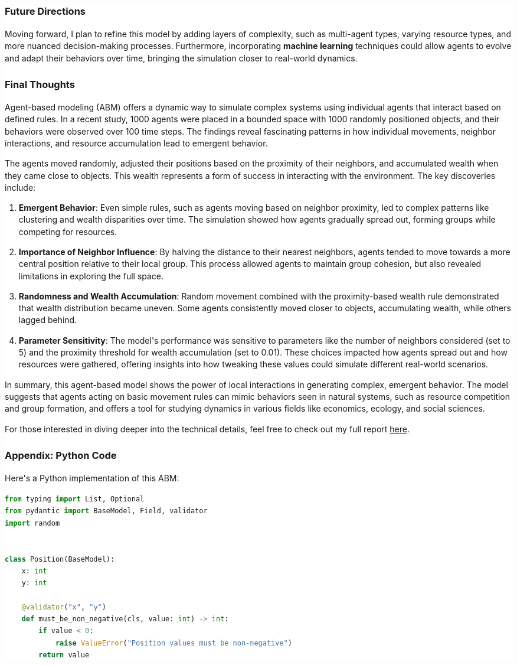 ### Future Directions

Moving forward, I plan to refine this model by adding layers of complexity, such as multi-agent types, varying resource types, and more nuanced decision-making processes. Furthermore, incorporating **machine learning** techniques could allow agents to evolve and adapt their behaviors over time, bringing the simulation closer to real-world dynamics.

### Final Thoughts

Agent-based modeling (ABM) offers a dynamic way to simulate complex systems using individual agents that interact based on defined rules. In a recent study, 1000 agents were placed in a bounded space with 1000 randomly positioned objects, and their behaviors were observed over 100 time steps. The findings reveal fascinating patterns in how individual movements, neighbor interactions, and resource accumulation lead to emergent behavior.

The agents moved randomly, adjusted their positions based on the proximity of their neighbors, and accumulated wealth when they came close to objects. This wealth represents a form of success in interacting with the environment. The key discoveries include:

1. **Emergent Behavior**: Even simple rules, such as agents moving based on neighbor proximity, led to complex patterns like clustering and wealth disparities over time. The simulation showed how agents gradually spread out, forming groups while competing for resources.
  
2. **Importance of Neighbor Influence**: By halving the distance to their nearest neighbors, agents tended to move towards a more central position relative to their local group. This process allowed agents to maintain group cohesion, but also revealed limitations in exploring the full space.

3. **Randomness and Wealth Accumulation**: Random movement combined with the proximity-based wealth rule demonstrated that wealth distribution became uneven. Some agents consistently moved closer to objects, accumulating wealth, while others lagged behind.

4. **Parameter Sensitivity**: The model's performance was sensitive to parameters like the number of neighbors considered (set to 5) and the proximity threshold for wealth accumulation (set to 0.01). These choices impacted how agents spread out and how resources were gathered, offering insights into how tweaking these values could simulate different real-world scenarios.

In summary, this agent-based model shows the power of local interactions in generating complex, emergent behavior. The model suggests that agents acting on basic movement rules can mimic behaviors seen in natural systems, such as resource competition and group formation, and offers a tool for studying dynamics in various fields like economics, ecology, and social sciences.


For those interested in diving deeper into the technical details, feel free to check out my full report [here](https://github.com/idlirshkurti/Agent-Based-Modelling/blob/master/agent-based-modelling.pdf).


### Appendix: Python Code

Here's a Python implementation of this ABM:

```python
from typing import List, Optional
from pydantic import BaseModel, Field, validator
import random


class Position(BaseModel):
    x: int
    y: int

    @validator("x", "y")
    def must_be_non_negative(cls, value: int) -> int:
        if value < 0:
            raise ValueError("Position values must be non-negative")
        return value


```